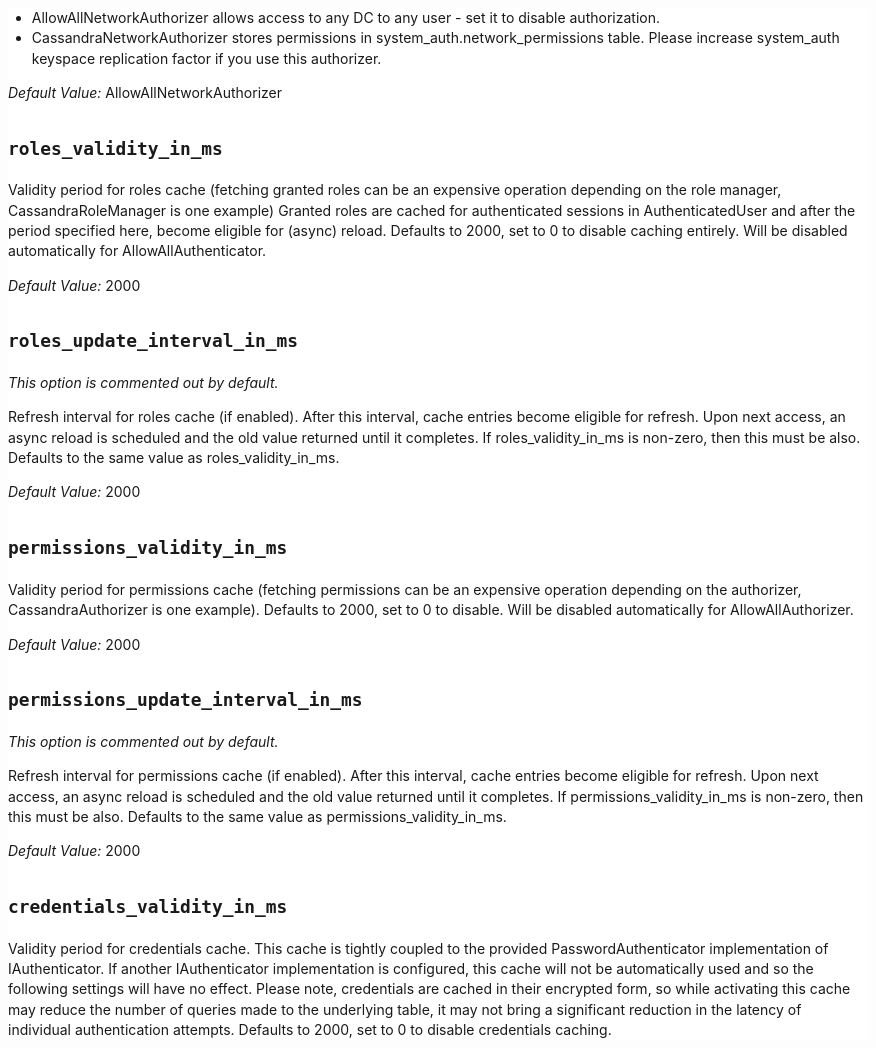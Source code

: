 - AllowAllNetworkAuthorizer allows access to any DC to any user - set it to disable authorization.
- CassandraNetworkAuthorizer stores permissions in system_auth.network_permissions table. Please increase system_auth keyspace replication factor if you use this authorizer.

*Default Value:* AllowAllNetworkAuthorizer

## `roles_validity_in_ms`

Validity period for roles cache (fetching granted roles can be an expensive operation depending on the role manager, CassandraRoleManager is one example) Granted roles are cached for authenticated sessions in AuthenticatedUser and after the period specified here, become eligible for (async) reload. Defaults to 2000, set to 0 to disable caching entirely. Will be disabled automatically for AllowAllAuthenticator.

*Default Value:* 2000

## `roles_update_interval_in_ms`

*This option is commented out by default.*

Refresh interval for roles cache (if enabled). After this interval, cache entries become eligible for refresh. Upon next access, an async reload is scheduled and the old value returned until it completes. If roles_validity_in_ms is non-zero, then this must be also. Defaults to the same value as roles_validity_in_ms.

*Default Value:* 2000

## `permissions_validity_in_ms`

Validity period for permissions cache (fetching permissions can be an expensive operation depending on the authorizer, CassandraAuthorizer is one example). Defaults to 2000, set to 0 to disable. Will be disabled automatically for AllowAllAuthorizer.

*Default Value:* 2000

## `permissions_update_interval_in_ms`

*This option is commented out by default.*

Refresh interval for permissions cache (if enabled). After this interval, cache entries become eligible for refresh. Upon next access, an async reload is scheduled and the old value returned until it completes. If permissions_validity_in_ms is non-zero, then this must be also. Defaults to the same value as permissions_validity_in_ms.

*Default Value:* 2000

## `credentials_validity_in_ms`

Validity period for credentials cache. This cache is tightly coupled to the provided PasswordAuthenticator implementation of IAuthenticator. If another IAuthenticator implementation is configured, this cache will not be automatically used and so the following settings will have no effect. Please note, credentials are cached in their encrypted form, so while activating this cache may reduce the number of queries made to the underlying table, it may not  bring a significant reduction in the latency of individual authentication attempts. Defaults to 2000, set to 0 to disable credentials caching.
